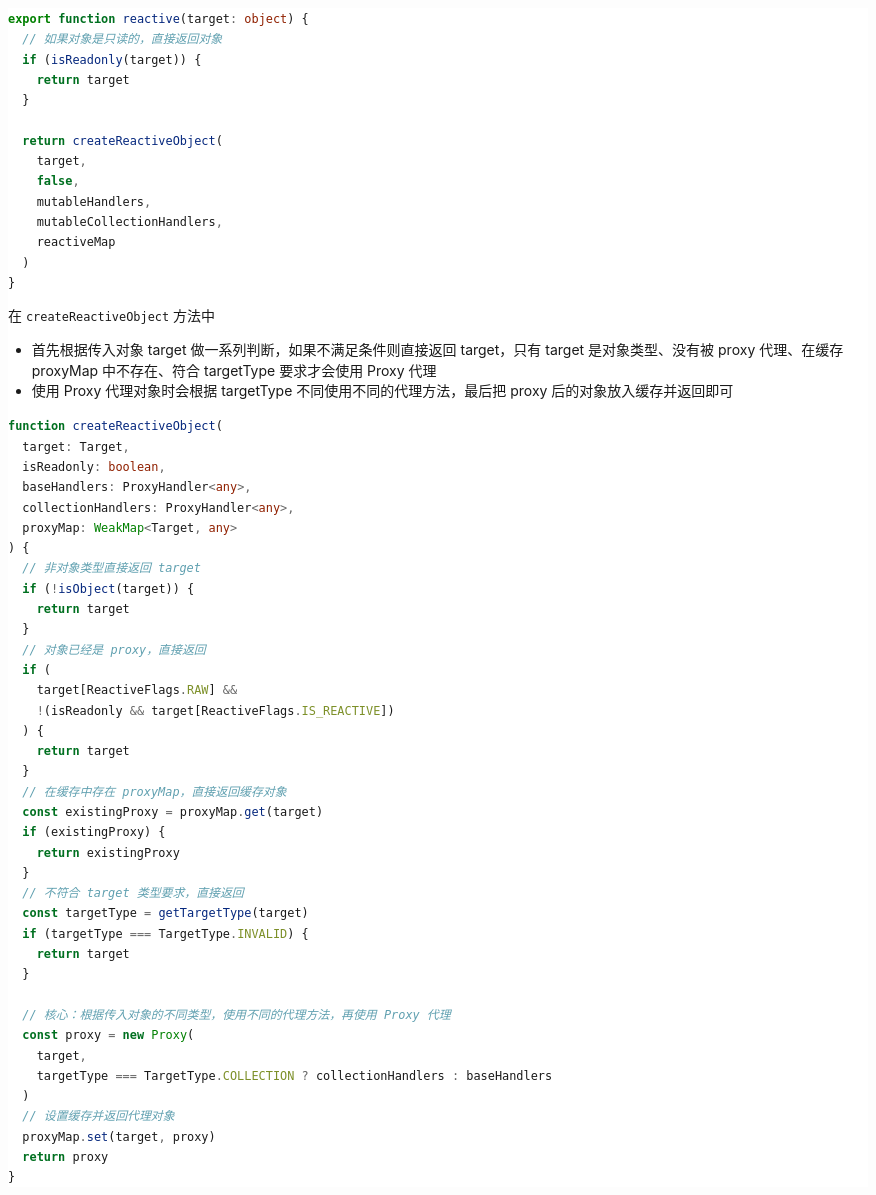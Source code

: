 ```ts
export function reactive(target: object) {
  // 如果对象是只读的，直接返回对象
  if (isReadonly(target)) {
    return target
  }

  return createReactiveObject(
    target,
    false,
    mutableHandlers,
    mutableCollectionHandlers,
    reactiveMap
  )
}
```

在 `createReactiveObject` 方法中

- 首先根据传入对象 target 做一系列判断，如果不满足条件则直接返回 target，只有 target 是对象类型、没有被 proxy 代理、在缓存 proxyMap 中不存在、符合 targetType 要求才会使用 Proxy 代理
- 使用 Proxy 代理对象时会根据 targetType 不同使用不同的代理方法，最后把 proxy 后的对象放入缓存并返回即可

```ts
function createReactiveObject(
  target: Target,
  isReadonly: boolean,
  baseHandlers: ProxyHandler<any>,
  collectionHandlers: ProxyHandler<any>,
  proxyMap: WeakMap<Target, any>
) {
  // 非对象类型直接返回 target
  if (!isObject(target)) {
    return target
  }
  // 对象已经是 proxy，直接返回
  if (
    target[ReactiveFlags.RAW] &&
    !(isReadonly && target[ReactiveFlags.IS_REACTIVE])
  ) {
    return target
  }
  // 在缓存中存在 proxyMap，直接返回缓存对象
  const existingProxy = proxyMap.get(target)
  if (existingProxy) {
    return existingProxy
  }
  // 不符合 target 类型要求，直接返回
  const targetType = getTargetType(target)
  if (targetType === TargetType.INVALID) {
    return target
  }

  // 核心：根据传入对象的不同类型，使用不同的代理方法，再使用 Proxy 代理
  const proxy = new Proxy(
    target,
    targetType === TargetType.COLLECTION ? collectionHandlers : baseHandlers
  )
  // 设置缓存并返回代理对象
  proxyMap.set(target, proxy)
  return proxy
}
```
